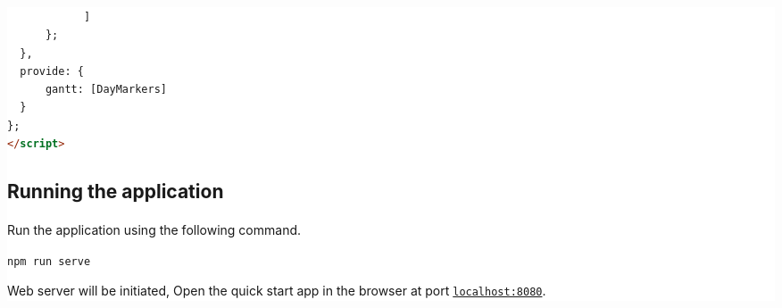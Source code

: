 ```html
            ]
      };
  },
  provide: {
      gantt: [DayMarkers]
  }
};
</script>

```

## Running the application

Run the application using the following command.

```bash
npm run serve
```

Web server will be initiated, Open the quick start app in the browser at port [`localhost:8080`](http://localhost:8080/).
